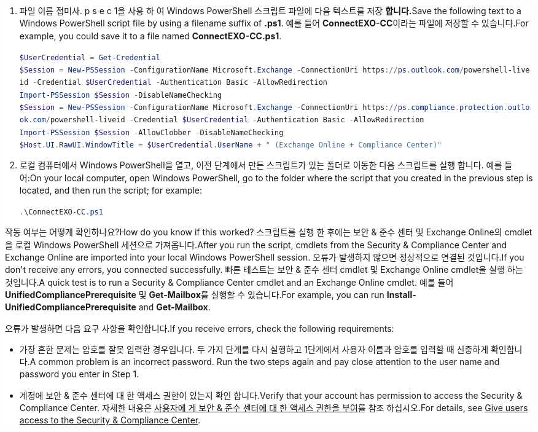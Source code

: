 1. <span data-ttu-id="b6a97-136">파일 이름 접미사. p s e c 1을 사용 하 여 Windows PowerShell 스크립트 파일에 다음 텍스트를 저장 **합니다.**</span><span class="sxs-lookup"><span data-stu-id="b6a97-136">Save the following text to a Windows PowerShell script file by using a filename suffix of **.ps1**.</span></span> <span data-ttu-id="b6a97-137">예를 들어 **ConnectEXO-CC**이라는 파일에 저장할 수 있습니다.</span><span class="sxs-lookup"><span data-stu-id="b6a97-137">For example, you could save it to a file named **ConnectEXO-CC.ps1**.</span></span>
    
    ```powershell
    $UserCredential = Get-Credential
    $Session = New-PSSession -ConfigurationName Microsoft.Exchange -ConnectionUri https://ps.outlook.com/powershell-liveid -Credential $UserCredential -Authentication Basic -AllowRedirection
    Import-PSSession $Session -DisableNameChecking
    $Session = New-PSSession -ConfigurationName Microsoft.Exchange -ConnectionUri https://ps.compliance.protection.outlook.com/powershell-liveid -Credential $UserCredential -Authentication Basic -AllowRedirection
    Import-PSSession $Session -AllowClobber -DisableNameChecking
    $Host.UI.RawUI.WindowTitle = $UserCredential.UserName + " (Exchange Online + Compliance Center)"
    ```

2. <span data-ttu-id="b6a97-138">로컬 컴퓨터에서 Windows PowerShell을 열고, 이전 단계에서 만든 스크립트가 있는 폴더로 이동한 다음 스크립트를 실행 합니다. 예를 들어:</span><span class="sxs-lookup"><span data-stu-id="b6a97-138">On your local computer, open Windows PowerShell, go to the folder where the script that you created in the previous step is located, and then run the script; for example:</span></span>
    
    ```powershell
    .\ConnectEXO-CC.ps1
    ```

<span data-ttu-id="b6a97-139">작동 여부는 어떻게 확인하나요?</span><span class="sxs-lookup"><span data-stu-id="b6a97-139">How do you know if this worked?</span></span> <span data-ttu-id="b6a97-140">스크립트를 실행 한 후에는 보안 & 준수 센터 및 Exchange Online의 cmdlet을 로컬 Windows PowerShell 세션으로 가져옵니다.</span><span class="sxs-lookup"><span data-stu-id="b6a97-140">After you run the script, cmdlets from the Security & Compliance Center and Exchange Online are imported into your local Windows PowerShell session.</span></span> <span data-ttu-id="b6a97-141">오류가 발생하지 않으면 정상적으로 연결된 것입니다.</span><span class="sxs-lookup"><span data-stu-id="b6a97-141">If you don't receive any errors, you connected successfully.</span></span> <span data-ttu-id="b6a97-142">빠른 테스트는 보안 & 준수 센터 cmdlet 및 Exchange Online cmdlet을 실행 하는 것입니다.</span><span class="sxs-lookup"><span data-stu-id="b6a97-142">A quick test is to run a Security & Compliance Center cmdlet and an Exchange Online cmdlet.</span></span> <span data-ttu-id="b6a97-143">예를 들어 **UnifiedCompliancePrerequisite** 및 **Get-Mailbox**를 실행할 수 있습니다.</span><span class="sxs-lookup"><span data-stu-id="b6a97-143">For example, you can run **Install-UnifiedCompliancePrerequisite** and **Get-Mailbox**.</span></span> 
  
<span data-ttu-id="b6a97-144">오류가 발생하면 다음 요구 사항을 확인합니다.</span><span class="sxs-lookup"><span data-stu-id="b6a97-144">If you receive errors, check the following requirements:</span></span>
  
- <span data-ttu-id="b6a97-p110">가장 흔한 문제는 암호를 잘못 입력한 경우입니다. 두 가지 단계를 다시 실행하고 1단계에서 사용자 이름과 암호를 입력할 때 신중하게 확인합니다.</span><span class="sxs-lookup"><span data-stu-id="b6a97-p110">A common problem is an incorrect password. Run the two steps again and pay close attention to the user name and password you enter in Step 1.</span></span>
    
- <span data-ttu-id="b6a97-147">계정에 보안 & 준수 센터에 대 한 액세스 권한이 있는지 확인 합니다.</span><span class="sxs-lookup"><span data-stu-id="b6a97-147">Verify that your account has permission to access the Security & Compliance Center.</span></span> <span data-ttu-id="b6a97-148">자세한 내용은 [사용자에 게 보안 & 준수 센터에 대 한 액세스 권한을 부여](../security/office-365-security/grant-access-to-the-security-and-compliance-center.md)를 참조 하십시오.</span><span class="sxs-lookup"><span data-stu-id="b6a97-148">For details, see [Give users access to the Security & Compliance Center](../security/office-365-security/grant-access-to-the-security-and-compliance-center.md).</span></span>
    
